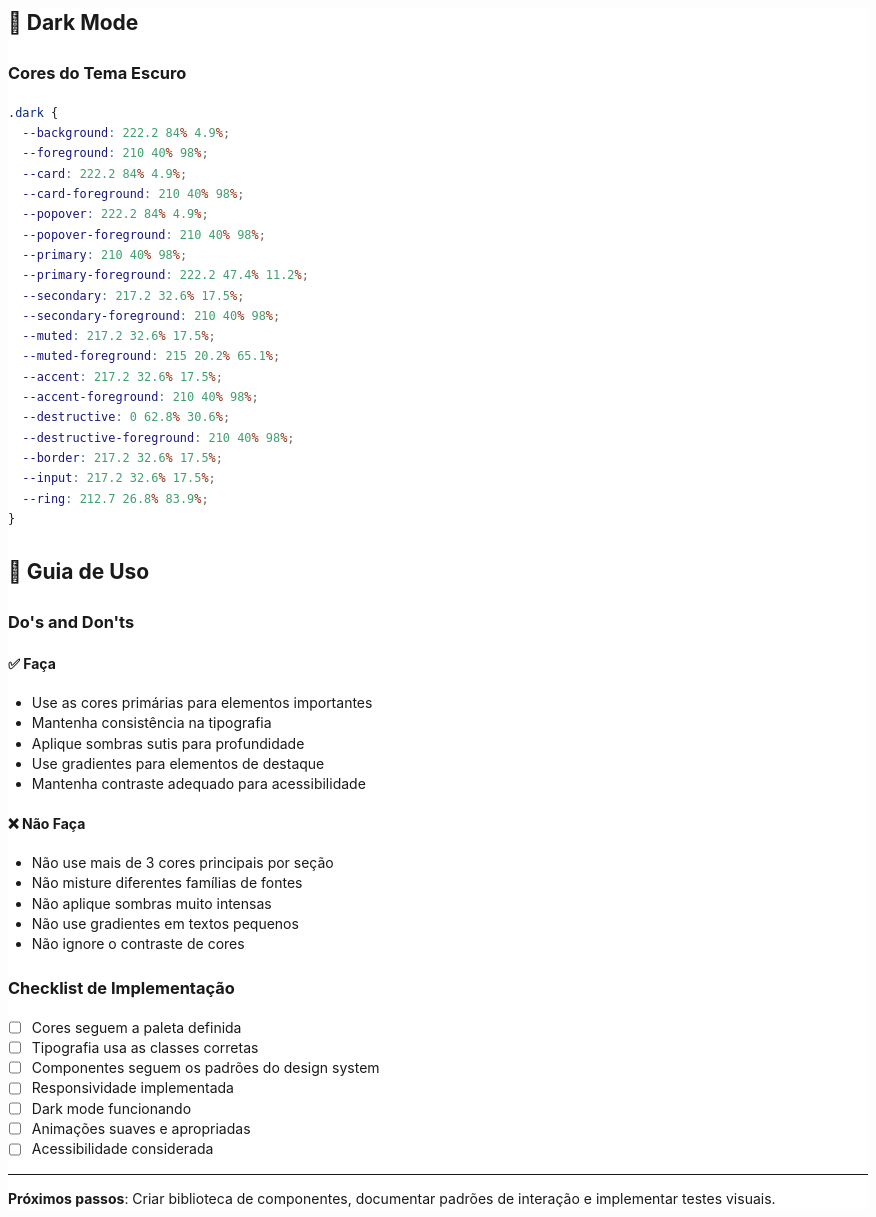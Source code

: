## 🎨 Dark Mode

### Cores do Tema Escuro

```css
.dark {
  --background: 222.2 84% 4.9%;
  --foreground: 210 40% 98%;
  --card: 222.2 84% 4.9%;
  --card-foreground: 210 40% 98%;
  --popover: 222.2 84% 4.9%;
  --popover-foreground: 210 40% 98%;
  --primary: 210 40% 98%;
  --primary-foreground: 222.2 47.4% 11.2%;
  --secondary: 217.2 32.6% 17.5%;
  --secondary-foreground: 210 40% 98%;
  --muted: 217.2 32.6% 17.5%;
  --muted-foreground: 215 20.2% 65.1%;
  --accent: 217.2 32.6% 17.5%;
  --accent-foreground: 210 40% 98%;
  --destructive: 0 62.8% 30.6%;
  --destructive-foreground: 210 40% 98%;
  --border: 217.2 32.6% 17.5%;
  --input: 217.2 32.6% 17.5%;
  --ring: 212.7 26.8% 83.9%;
}
```

## 🎯 Guia de Uso

### Do's and Don'ts

#### ✅ Faça
- Use as cores primárias para elementos importantes
- Mantenha consistência na tipografia
- Aplique sombras sutis para profundidade
- Use gradientes para elementos de destaque
- Mantenha contraste adequado para acessibilidade

#### ❌ Não Faça
- Não use mais de 3 cores principais por seção
- Não misture diferentes famílias de fontes
- Não aplique sombras muito intensas
- Não use gradientes em textos pequenos
- Não ignore o contraste de cores

### Checklist de Implementação

- [ ] Cores seguem a paleta definida
- [ ] Tipografia usa as classes corretas
- [ ] Componentes seguem os padrões do design system
- [ ] Responsividade implementada
- [ ] Dark mode funcionando
- [ ] Animações suaves e apropriadas
- [ ] Acessibilidade considerada

---

**Próximos passos**: Criar biblioteca de componentes, documentar padrões de interação e implementar testes visuais. 
